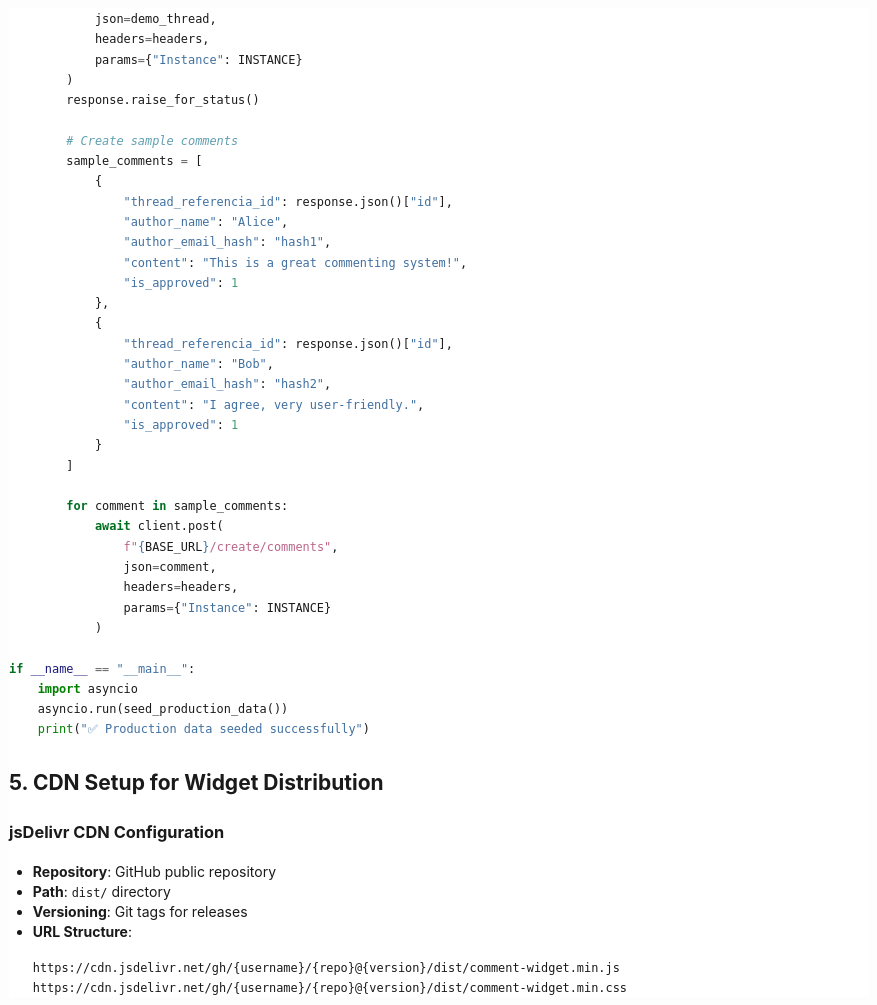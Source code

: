 ```python
            json=demo_thread,
            headers=headers,
            params={"Instance": INSTANCE}
        )
        response.raise_for_status()

        # Create sample comments
        sample_comments = [
            {
                "thread_referencia_id": response.json()["id"],
                "author_name": "Alice",
                "author_email_hash": "hash1",
                "content": "This is a great commenting system!",
                "is_approved": 1
            },
            {
                "thread_referencia_id": response.json()["id"],
                "author_name": "Bob",
                "author_email_hash": "hash2",
                "content": "I agree, very user-friendly.",
                "is_approved": 1
            }
        ]

        for comment in sample_comments:
            await client.post(
                f"{BASE_URL}/create/comments",
                json=comment,
                headers=headers,
                params={"Instance": INSTANCE}
            )

if __name__ == "__main__":
    import asyncio
    asyncio.run(seed_production_data())
    print("✅ Production data seeded successfully")
```

## 5. CDN Setup for Widget Distribution

### jsDelivr CDN Configuration
- **Repository**: GitHub public repository
- **Path**: `dist/` directory
- **Versioning**: Git tags for releases
- **URL Structure**:
  ```
  https://cdn.jsdelivr.net/gh/{username}/{repo}@{version}/dist/comment-widget.min.js
  https://cdn.jsdelivr.net/gh/{username}/{repo}@{version}/dist/comment-widget.min.css
  ```
